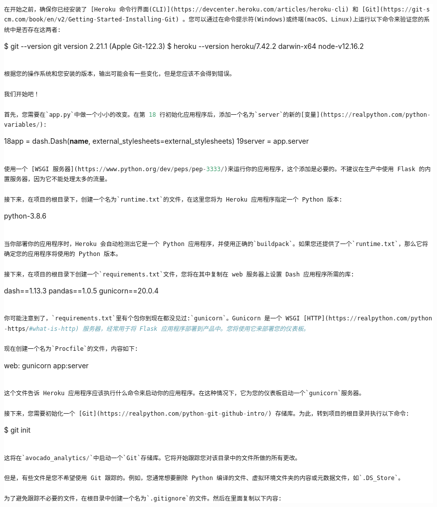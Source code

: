 ```py
在开始之前，确保你已经安装了 [Heroku 命令行界面(CLI)](https://devcenter.heroku.com/articles/heroku-cli) 和 [Git](https://git-scm.com/book/en/v2/Getting-Started-Installing-Git) 。您可以通过在命令提示符(Windows)或终端(macOS、Linux)上运行以下命令来验证您的系统中是否存在这两者:

```
$ git --version
git version 2.21.1 (Apple Git-122.3)
$ heroku --version
heroku/7.42.2 darwin-x64 node-v12.16.2
```py

根据您的操作系统和您安装的版本，输出可能会有一些变化，但是您应该不会得到错误。

我们开始吧！

首先，您需要在`app.py`中做一个小小的改变。在第 18 行初始化应用程序后，添加一个名为`server`的新的[变量](https://realpython.com/python-variables/):

```
18app = dash.Dash(__name__, external_stylesheets=external_stylesheets)
19server = app.server
```py

使用一个 [WSGI 服务器](https://www.python.org/dev/peps/pep-3333/)来运行你的应用程序，这个添加是必要的。不建议在生产中使用 Flask 的内置服务器，因为它不能处理太多的流量。

接下来，在项目的根目录下，创建一个名为`runtime.txt`的文件，在这里您将为 Heroku 应用程序指定一个 Python 版本:

```
python-3.8.6
```py

当你部署你的应用程序时，Heroku 会自动检测出它是一个 Python 应用程序，并使用正确的`buildpack`。如果您还提供了一个`runtime.txt`，那么它将确定您的应用程序将使用的 Python 版本。

接下来，在项目的根目录下创建一个`requirements.txt`文件，您将在其中复制在 web 服务器上设置 Dash 应用程序所需的库:

```
dash==1.13.3
pandas==1.0.5
gunicorn==20.0.4
```py

你可能注意到了，`requirements.txt`里有个包你到现在都没见过:`gunicorn`。Gunicorn 是一个 WSGI [HTTP](https://realpython.com/python-https/#what-is-http) 服务器，经常用于将 Flask 应用程序部署到产品中。您将使用它来部署您的仪表板。

现在创建一个名为`Procfile`的文件，内容如下:

```
web: gunicorn app:server
```py

这个文件告诉 Heroku 应用程序应该执行什么命令来启动你的应用程序。在这种情况下，它为您的仪表板启动一个`gunicorn`服务器。

接下来，您需要初始化一个 [Git](https://realpython.com/python-git-github-intro/) 存储库。为此，转到项目的根目录并执行以下命令:

```
$ git init
```py

这将在`avocado_analytics/`中启动一个`Git`存储库。它将开始跟踪您对该目录中的文件所做的所有更改。

但是，有些文件是您不希望使用 Git 跟踪的。例如，您通常想要删除 Python 编译的文件、虚拟环境文件夹的内容或元数据文件，如`.DS_Store`。

为了避免跟踪不必要的文件，在根目录中创建一个名为`.gitignore`的文件。然后在里面复制以下内容:
```